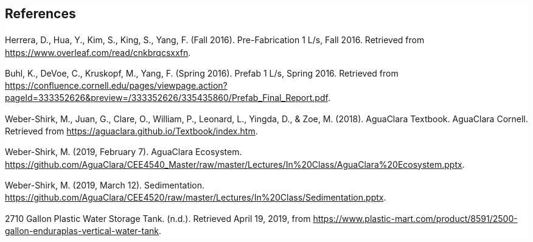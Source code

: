 ## References

Herrera, D., Hua, Y., Kim, S., King, S., Yang, F. (Fall 2016). Pre-Fabrication 1 L/s, Fall 2016. Retrieved from https://www.overleaf.com/read/cnkbrqcsxxfn.

Buhl, K., DeVoe, C., Kruskopf, M., Yang, F. (Spring 2016). Prefab 1 L/s, Spring 2016. Retrieved from https://confluence.cornell.edu/pages/viewpage.action?pageId=333352626&preview=/333352626/335435860/Prefab_Final_Report.pdf.

Weber-Shirk, M., Juan, G., Clare, O., William, P., Leonard, L., Yingda, D., & Zoe, M. (2018). AguaClara Textbook. AguaClara Cornell. Retrieved from https://aguaclara.github.io/Textbook/index.htm.

Weber-Shirk, M. (2019, February 7). AguaClara Ecosystem.
https://github.com/AguaClara/CEE4540_Master/raw/master/Lectures/In%20Class/AguaClara%20Ecosystem.pptx.

Weber-Shirk, M. (2019, March 12). Sedimentation.
https://github.com/AguaClara/CEE4520/raw/master/Lectures/In%20Class/Sedimentation.pptx.

2710 Gallon Plastic Water Storage Tank. (n.d.). Retrieved April 19, 2019, from https://www.plastic-mart.com/product/8591/2500-gallon-enduraplas-vertical-water-tank.
